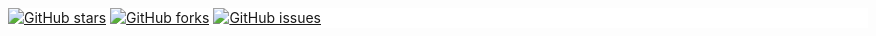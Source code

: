 [![GitHub stars](https://img.shields.io/github/stars/pixsphet/Project-Thai-Meow?style=social)](https://github.com/pixsphet/Project-Thai-Meow)
[![GitHub forks](https://img.shields.io/github/forks/pixsphet/Project-Thai-Meow?style=social)](https://github.com/pixsphet/Project-Thai-Meow)
[![GitHub issues](https://img.shields.io/github/issues/pixsphet/Project-Thai-Meow)](https://github.com/pixsphet/Project-Thai-Meow/issues)